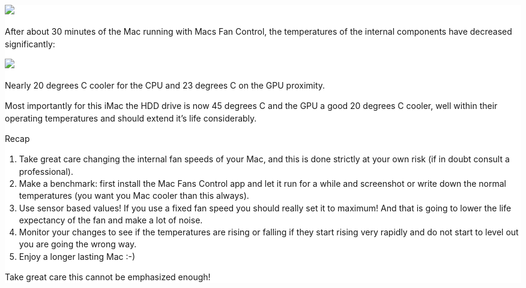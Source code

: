<img src="{{ site.site_cdn }}/assets/images/blog/2017/cool/image012.png" class="img-fluid rounded m-2" width="507" />

After about 30 minutes of the Mac running with Macs Fan Control, the temperatures of the internal components have decreased significantly:

<img src="{{ site.site_cdn }}/assets/images/blog/2017/cool/image014.png" class="img-fluid rounded m-2" width="482" />
 
Nearly 20 degrees C cooler for the CPU and 23 degrees C on the GPU proximity.
 
Most importantly for this iMac the HDD drive is now 45 degrees C and the GPU a good 20 degrees C cooler, well within their operating temperatures and should extend it’s life considerably.
 
Recap
 
1. Take great care changing the internal fan speeds of your Mac, and this is done strictly at your own risk (if in doubt consult a professional).
2. Make a benchmark: first install the Mac Fans Control app and let it run for a while and screenshot or write down the normal temperatures (you want you Mac cooler than this always).
3. Use sensor based values! If you use a fixed fan speed you should really set it to maximum! And that is going to lower the life expectancy of the fan and make a lot of noise.
4. Monitor your changes to see if the temperatures are rising or falling if they start rising very rapidly and do not start to level out you are going the wrong way.
5. Enjoy a longer lasting Mac :-)

Take great care this cannot be emphasized enough!

[1]: https://www.crystalidea.com/macs-fan-control/download
